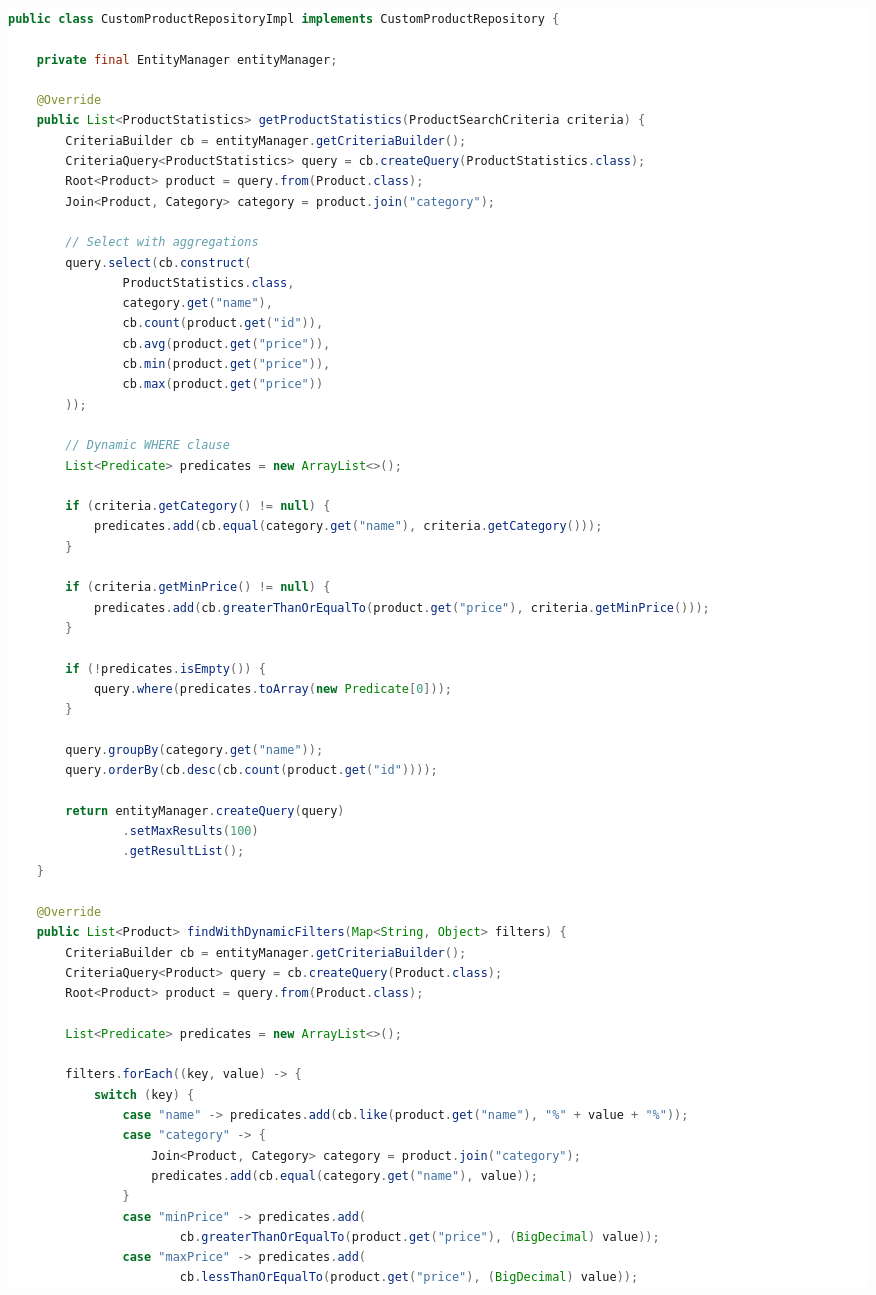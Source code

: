 ```java
public class CustomProductRepositoryImpl implements CustomProductRepository {

    private final EntityManager entityManager;

    @Override
    public List<ProductStatistics> getProductStatistics(ProductSearchCriteria criteria) {
        CriteriaBuilder cb = entityManager.getCriteriaBuilder();
        CriteriaQuery<ProductStatistics> query = cb.createQuery(ProductStatistics.class);
        Root<Product> product = query.from(Product.class);
        Join<Product, Category> category = product.join("category");

        // Select with aggregations
        query.select(cb.construct(
                ProductStatistics.class,
                category.get("name"),
                cb.count(product.get("id")),
                cb.avg(product.get("price")),
                cb.min(product.get("price")),
                cb.max(product.get("price"))
        ));

        // Dynamic WHERE clause
        List<Predicate> predicates = new ArrayList<>();

        if (criteria.getCategory() != null) {
            predicates.add(cb.equal(category.get("name"), criteria.getCategory()));
        }

        if (criteria.getMinPrice() != null) {
            predicates.add(cb.greaterThanOrEqualTo(product.get("price"), criteria.getMinPrice()));
        }

        if (!predicates.isEmpty()) {
            query.where(predicates.toArray(new Predicate[0]));
        }

        query.groupBy(category.get("name"));
        query.orderBy(cb.desc(cb.count(product.get("id"))));

        return entityManager.createQuery(query)
                .setMaxResults(100)
                .getResultList();
    }

    @Override
    public List<Product> findWithDynamicFilters(Map<String, Object> filters) {
        CriteriaBuilder cb = entityManager.getCriteriaBuilder();
        CriteriaQuery<Product> query = cb.createQuery(Product.class);
        Root<Product> product = query.from(Product.class);

        List<Predicate> predicates = new ArrayList<>();

        filters.forEach((key, value) -> {
            switch (key) {
                case "name" -> predicates.add(cb.like(product.get("name"), "%" + value + "%"));
                case "category" -> {
                    Join<Product, Category> category = product.join("category");
                    predicates.add(cb.equal(category.get("name"), value));
                }
                case "minPrice" -> predicates.add(
                        cb.greaterThanOrEqualTo(product.get("price"), (BigDecimal) value));
                case "maxPrice" -> predicates.add(
                        cb.lessThanOrEqualTo(product.get("price"), (BigDecimal) value));
```